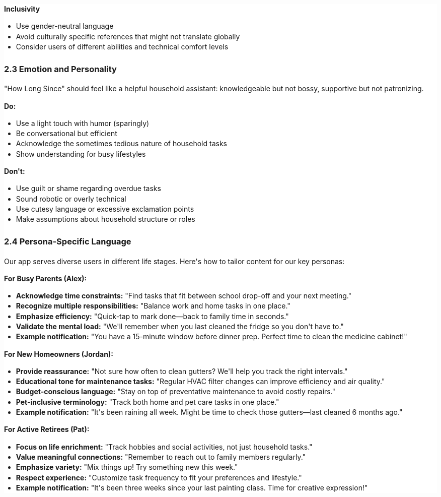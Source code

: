 **Inclusivity**
- Use gender-neutral language
- Avoid culturally specific references that might not translate globally
- Consider users of different abilities and technical comfort levels

### 2.3 Emotion and Personality

"How Long Since" should feel like a helpful household assistant: knowledgeable but not bossy, supportive but not patronizing.

**Do:**
- Use a light touch with humor (sparingly)
- Be conversational but efficient
- Acknowledge the sometimes tedious nature of household tasks
- Show understanding for busy lifestyles

**Don't:**
- Use guilt or shame regarding overdue tasks
- Sound robotic or overly technical
- Use cutesy language or excessive exclamation points
- Make assumptions about household structure or roles

### 2.4 Persona-Specific Language

Our app serves diverse users in different life stages. Here's how to tailor content for our key personas:

**For Busy Parents (Alex):**
- **Acknowledge time constraints:** "Find tasks that fit between school drop-off and your next meeting."
- **Recognize multiple responsibilities:** "Balance work and home tasks in one place."
- **Emphasize efficiency:** "Quick-tap to mark done—back to family time in seconds."
- **Validate the mental load:** "We'll remember when you last cleaned the fridge so you don't have to."
- **Example notification:** "You have a 15-minute window before dinner prep. Perfect time to clean the medicine cabinet!"

**For New Homeowners (Jordan):**
- **Provide reassurance:** "Not sure how often to clean gutters? We'll help you track the right intervals."
- **Educational tone for maintenance tasks:** "Regular HVAC filter changes can improve efficiency and air quality."
- **Budget-conscious language:** "Stay on top of preventative maintenance to avoid costly repairs."
- **Pet-inclusive terminology:** "Track both home and pet care tasks in one place."
- **Example notification:** "It's been raining all week. Might be time to check those gutters—last cleaned 6 months ago."

**For Active Retirees (Pat):**
- **Focus on life enrichment:** "Track hobbies and social activities, not just household tasks."
- **Value meaningful connections:** "Remember to reach out to family members regularly."
- **Emphasize variety:** "Mix things up! Try something new this week."
- **Respect experience:** "Customize task frequency to fit your preferences and lifestyle."
- **Example notification:** "It's been three weeks since your last painting class. Time for creative expression!"
